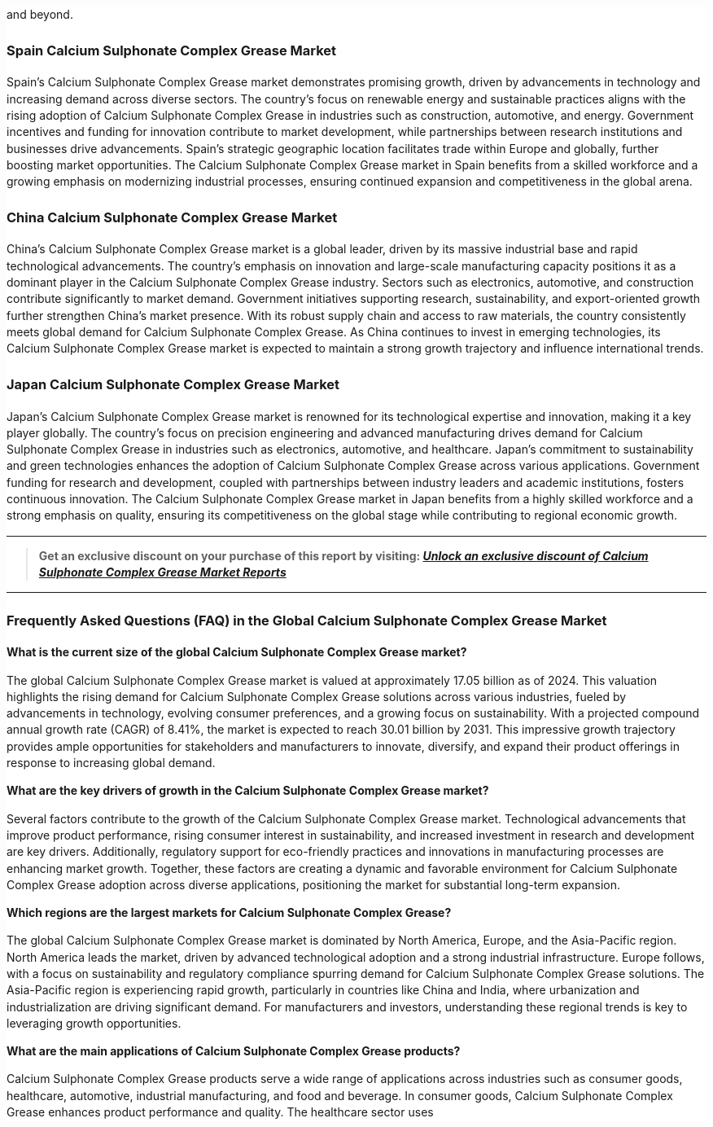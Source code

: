 and beyond.</p><h3>Spain Calcium Sulphonate Complex Grease Market</h3><p>Spain&rsquo;s Calcium Sulphonate Complex Grease market demonstrates promising growth, driven by advancements in technology and increasing demand across diverse sectors. The country&rsquo;s focus on renewable energy and sustainable practices aligns with the rising adoption of Calcium Sulphonate Complex Grease in industries such as construction, automotive, and energy. Government incentives and funding for innovation contribute to market development, while partnerships between research institutions and businesses drive advancements. Spain&rsquo;s strategic geographic location facilitates trade within Europe and globally, further boosting market opportunities. The Calcium Sulphonate Complex Grease market in Spain benefits from a skilled workforce and a growing emphasis on modernizing industrial processes, ensuring continued expansion and competitiveness in the global arena.</p><h3>China Calcium Sulphonate Complex Grease Market</h3><p>China&rsquo;s Calcium Sulphonate Complex Grease market is a global leader, driven by its massive industrial base and rapid technological advancements. The country&rsquo;s emphasis on innovation and large-scale manufacturing capacity positions it as a dominant player in the Calcium Sulphonate Complex Grease industry. Sectors such as electronics, automotive, and construction contribute significantly to market demand. Government initiatives supporting research, sustainability, and export-oriented growth further strengthen China&rsquo;s market presence. With its robust supply chain and access to raw materials, the country consistently meets global demand for Calcium Sulphonate Complex Grease. As China continues to invest in emerging technologies, its Calcium Sulphonate Complex Grease market is expected to maintain a strong growth trajectory and influence international trends.</p><h3>Japan Calcium Sulphonate Complex Grease Market</h3><p>Japan&rsquo;s Calcium Sulphonate Complex Grease market is renowned for its technological expertise and innovation, making it a key player globally. The country&rsquo;s focus on precision engineering and advanced manufacturing drives demand for Calcium Sulphonate Complex Grease in industries such as electronics, automotive, and healthcare. Japan&rsquo;s commitment to sustainability and green technologies enhances the adoption of Calcium Sulphonate Complex Grease across various applications. Government funding for research and development, coupled with partnerships between industry leaders and academic institutions, fosters continuous innovation. The Calcium Sulphonate Complex Grease market in Japan benefits from a highly skilled workforce and a strong emphasis on quality, ensuring its competitiveness on the global stage while contributing to regional economic growth.</p><hr /><blockquote><p><strong>Get an exclusive discount on your purchase of this report by visiting: <em><a href="://marketresearchpulse.com/ask-for-discount/68502?utm_source=Github&amp;utm_medium=029">Unlock an exclusive discount of Calcium Sulphonate Complex Grease Market Reports</a></em>&nbsp;</strong></p></blockquote><hr /><h3>Frequently Asked Questions (FAQ) in the Global Calcium Sulphonate Complex Grease Market</h3><p><strong>What is the current size of the global Calcium Sulphonate Complex Grease market?</strong></p><p>The global Calcium Sulphonate Complex Grease market is valued at approximately 17.05 billion as of 2024. This valuation highlights the rising demand for Calcium Sulphonate Complex Grease solutions across various industries, fueled by advancements in technology, evolving consumer preferences, and a growing focus on sustainability. With a projected compound annual growth rate (CAGR) of 8.41%, the market is expected to reach 30.01 billion by 2031. This impressive growth trajectory provides ample opportunities for stakeholders and manufacturers to innovate, diversify, and expand their product offerings in response to increasing global demand.</p><p><strong>What are the key drivers of growth in the Calcium Sulphonate Complex Grease market?</strong></p><p>Several factors contribute to the growth of the Calcium Sulphonate Complex Grease market. Technological advancements that improve product performance, rising consumer interest in sustainability, and increased investment in research and development are key drivers. Additionally, regulatory support for eco-friendly practices and innovations in manufacturing processes are enhancing market growth. Together, these factors are creating a dynamic and favorable environment for Calcium Sulphonate Complex Grease adoption across diverse applications, positioning the market for substantial long-term expansion.</p><p><strong>Which regions are the largest markets for Calcium Sulphonate Complex Grease?</strong></p><p>The global Calcium Sulphonate Complex Grease market is dominated by North America, Europe, and the Asia-Pacific region. North America leads the market, driven by advanced technological adoption and a strong industrial infrastructure. Europe follows, with a focus on sustainability and regulatory compliance spurring demand for Calcium Sulphonate Complex Grease solutions. The Asia-Pacific region is experiencing rapid growth, particularly in countries like China and India, where urbanization and industrialization are driving significant demand. For manufacturers and investors, understanding these regional trends is key to leveraging growth opportunities.</p><p><strong>What are the main applications of Calcium Sulphonate Complex Grease products?</strong></p><p>Calcium Sulphonate Complex Grease products serve a wide range of applications across industries such as consumer goods, healthcare, automotive, industrial manufacturing, and food and beverage. In consumer goods, Calcium Sulphonate Complex Grease enhances product performance and quality. The healthcare sector uses